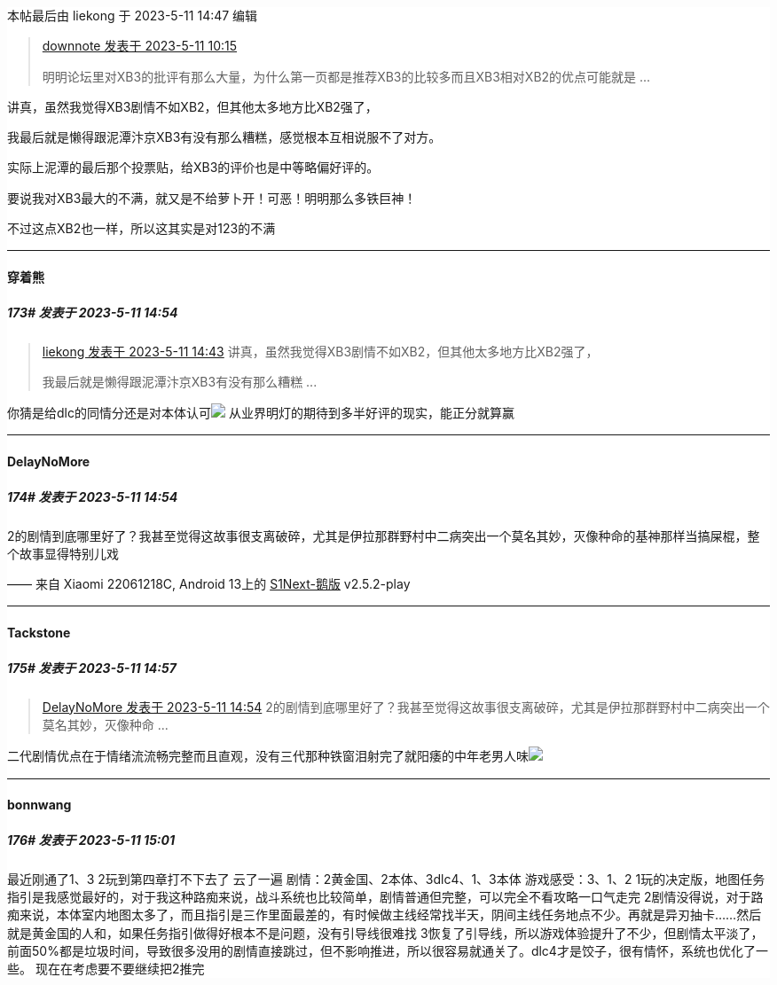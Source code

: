  本帖最后由 liekong 于 2023-5-11 14:47 编辑 
<blockquote><a href="httphttps://bbs.saraba1st.com/2b/forum.php?mod=redirect&amp;goto=findpost&amp;pid=60807615&amp;ptid=2133861" target="_blank">downnote 发表于 2023-5-11 10:15</a>

明明论坛里对XB3的批评有那么大量，为什么第一页都是推荐XB3的比较多而且XB3相对XB2的优点可能就是 ...</blockquote>
讲真，虽然我觉得XB3剧情不如XB2，但其他太多地方比XB2强了，

我最后就是懒得跟泥潭汴京XB3有没有那么糟糕，感觉根本互相说服不了对方。

实际上泥潭的最后那个投票贴，给XB3的评价也是中等略偏好评的。

要说我对XB3最大的不满，就又是不给萝卜开！可恶！明明那么多铁巨神！

不过这点XB2也一样，所以这其实是对123的不满


*****

####  穿着熊  
##### 173#       发表于 2023-5-11 14:54

<blockquote><a href="httphttps://bbs.saraba1st.com/2b/forum.php?mod=redirect&amp;goto=findpost&amp;pid=60810307&amp;ptid=2133861" target="_blank">liekong 发表于 2023-5-11 14:43</a>
讲真，虽然我觉得XB3剧情不如XB2，但其他太多地方比XB2强了，

我最后就是懒得跟泥潭汴京XB3有没有那么糟糕 ...</blockquote>
你猜是给dlc的同情分还是对本体认可<img src="https://static.saraba1st.com/image/smiley/face2017/068.png" referrerpolicy="no-referrer">
从业界明灯的期待到多半好评的现实，能正分就算赢

*****

####  DelayNoMore  
##### 174#       发表于 2023-5-11 14:54

2的剧情到底哪里好了？我甚至觉得这故事很支离破碎，尤其是伊拉那群野村中二病突出一个莫名其妙，灭像种命的基神那样当搞屎棍，整个故事显得特别儿戏

—— 来自 Xiaomi 22061218C, Android 13上的 [S1Next-鹅版](https://github.com/ykrank/S1-Next/releases) v2.5.2-play

*****

####  Tackstone  
##### 175#       发表于 2023-5-11 14:57

<blockquote><a href="httphttps://bbs.saraba1st.com/2b/forum.php?mod=redirect&amp;goto=findpost&amp;pid=60810425&amp;ptid=2133861" target="_blank">DelayNoMore 发表于 2023-5-11 14:54</a>
2的剧情到底哪里好了？我甚至觉得这故事很支离破碎，尤其是伊拉那群野村中二病突出一个莫名其妙，灭像种命 ...</blockquote>
二代剧情优点在于情绪流流畅完整而且直观，没有三代那种铁窗泪射完了就阳痿的中年老男人味<img src="https://static.saraba1st.com/image/smiley/face2017/037.png" referrerpolicy="no-referrer">

*****

####  bonnwang  
##### 176#       发表于 2023-5-11 15:01

最近刚通了1、3
2玩到第四章打不下去了 云了一遍
剧情：2黄金国、2本体、3dlc4、1、3本体
游戏感受：3、1、2
1玩的决定版，地图任务指引是我感觉最好的，对于我这种路痴来说，战斗系统也比较简单，剧情普通但完整，可以完全不看攻略一口气走完
2剧情没得说，对于路痴来说，本体室内地图太多了，而且指引是三作里面最差的，有时候做主线经常找半天，阴间主线任务地点不少。再就是异刃抽卡……然后就是黄金国的人和，如果任务指引做得好根本不是问题，没有引导线很难找
3恢复了引导线，所以游戏体验提升了不少，但剧情太平淡了，前面50%都是垃圾时间，导致很多没用的剧情直接跳过，但不影响推进，所以很容易就通关了。dlc4才是饺子，很有情怀，系统也优化了一些。
现在在考虑要不要继续把2推完
